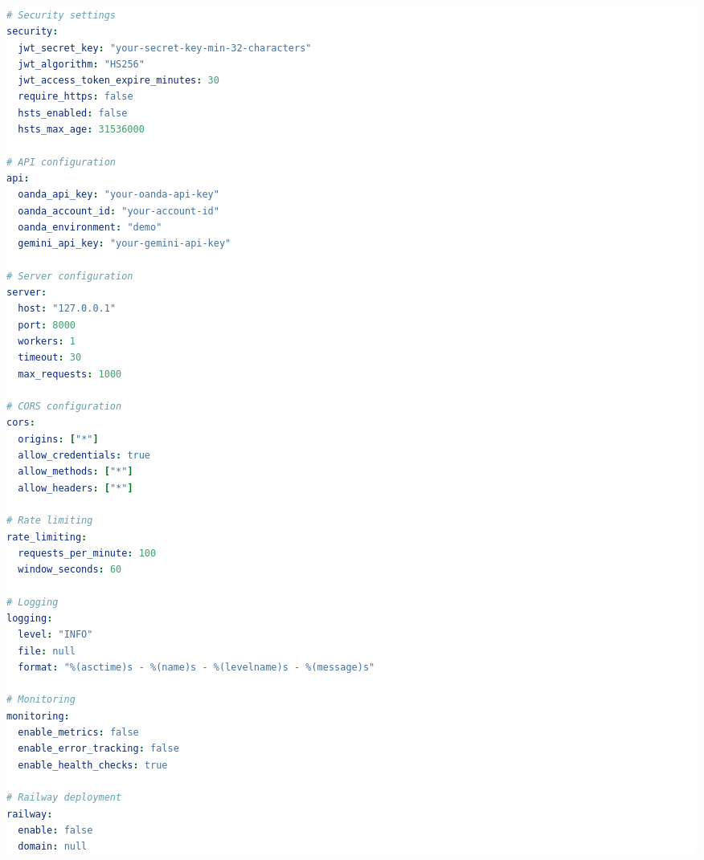 ```yaml
# Security settings
security:
  jwt_secret_key: "your-secret-key-min-32-characters"
  jwt_algorithm: "HS256"
  jwt_access_token_expire_minutes: 30
  require_https: false
  hsts_enabled: false
  hsts_max_age: 31536000

# API configuration
api:
  oanda_api_key: "your-oanda-api-key"
  oanda_account_id: "your-account-id"
  oanda_environment: "demo"
  gemini_api_key: "your-gemini-api-key"

# Server configuration
server:
  host: "127.0.0.1"
  port: 8000
  workers: 1
  timeout: 30
  max_requests: 1000

# CORS configuration
cors:
  origins: ["*"]
  allow_credentials: true
  allow_methods: ["*"]
  allow_headers: ["*"]

# Rate limiting
rate_limiting:
  requests_per_minute: 100
  window_seconds: 60

# Logging
logging:
  level: "INFO"
  file: null
  format: "%(asctime)s - %(name)s - %(levelname)s - %(message)s"

# Monitoring
monitoring:
  enable_metrics: false
  enable_error_tracking: false
  enable_health_checks: true

# Railway deployment
railway:
  enable: false
  domain: null
```
